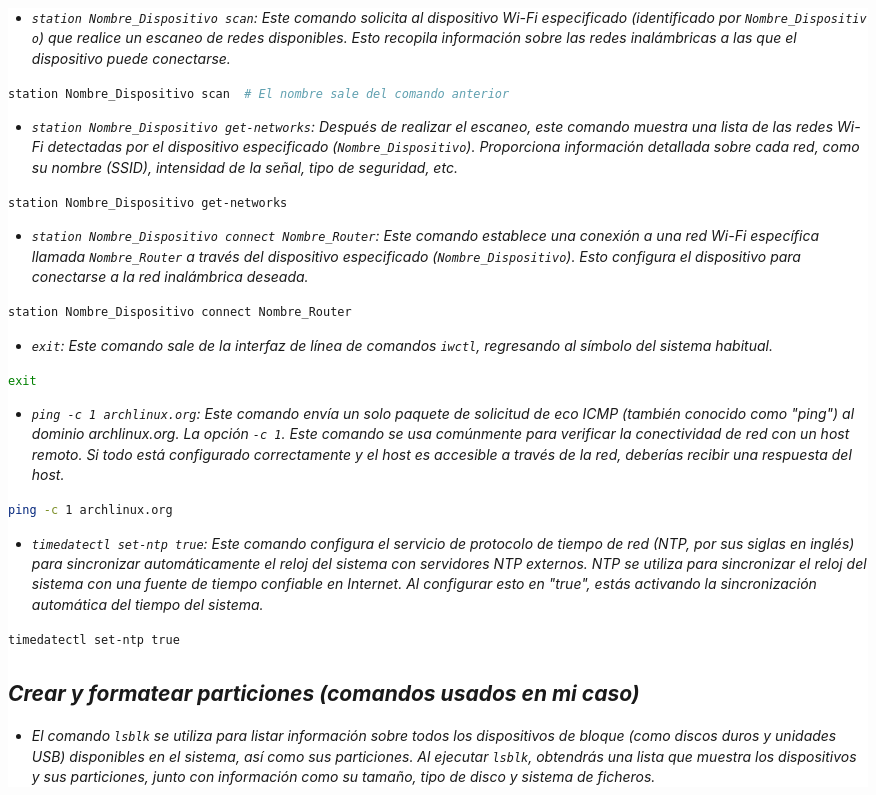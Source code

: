 - *`station Nombre_Dispositivo scan`: Este comando solicita al dispositivo Wi-Fi especificado (identificado por `Nombre_Dispositivo`) que realice un escaneo de redes disponibles. Esto recopila información sobre las redes inalámbricas a las que el dispositivo puede conectarse.*

```bash
station Nombre_Dispositivo scan  # El nombre sale del comando anterior
```

- *`station Nombre_Dispositivo get-networks`: Después de realizar el escaneo, este comando muestra una lista de las redes Wi-Fi detectadas por el dispositivo especificado (`Nombre_Dispositivo`). Proporciona información detallada sobre cada red, como su nombre (SSID), intensidad de la señal, tipo de seguridad, etc.*

```bash
station Nombre_Dispositivo get-networks
```

- *`station Nombre_Dispositivo connect Nombre_Router`: Este comando establece una conexión a una red Wi-Fi específica llamada `Nombre_Router` a través del dispositivo especificado (`Nombre_Dispositivo`). Esto configura el dispositivo para conectarse a la red inalámbrica deseada.*

```bash
station Nombre_Dispositivo connect Nombre_Router
```

- *`exit`: Este comando sale de la interfaz de línea de comandos `iwctl`, regresando al símbolo del sistema habitual.*

```bash
exit
```

- *`ping -c 1 archlinux.org`: Este comando envía un solo paquete de solicitud de eco ICMP (también conocido como "ping") al dominio archlinux.org. La opción `-c 1`. Este comando se usa comúnmente para verificar la conectividad de red con un host remoto. Si todo está configurado correctamente y el host es accesible a través de la red, deberías recibir una respuesta del host.*

```bash
ping -c 1 archlinux.org
```

- *`timedatectl set-ntp true`: Este comando configura el servicio de protocolo de tiempo de red (NTP, por sus siglas en inglés) para sincronizar automáticamente el reloj del sistema con servidores NTP externos. NTP se utiliza para sincronizar el reloj del sistema con una fuente de tiempo confiable en Internet. Al configurar esto en "true", estás activando la sincronización automática del tiempo del sistema.*

```bash
timedatectl set-ntp true
```

## ***Crear y formatear particiones (comandos usados en mi caso)***

- *El comando `lsblk` se utiliza para listar información sobre todos los dispositivos de bloque (como discos duros y unidades USB) disponibles en el sistema, así como sus particiones. Al ejecutar `lsblk`, obtendrás una lista que muestra los dispositivos y sus particiones, junto con información como su tamaño, tipo de disco y sistema de ficheros.*
